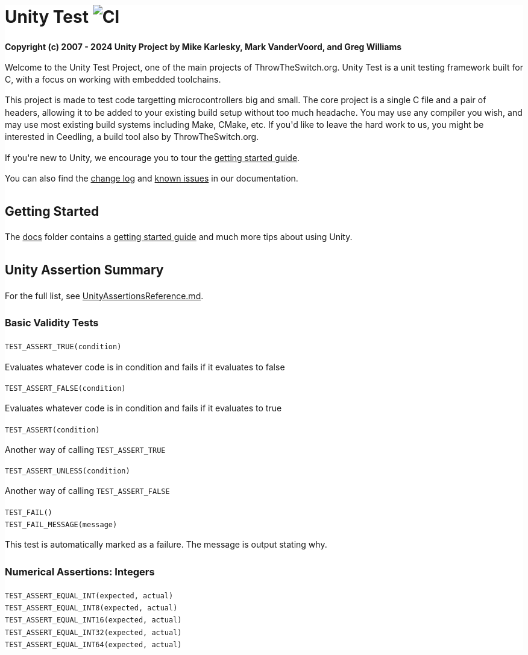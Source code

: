 # Unity Test ![CI][]

__Copyright (c) 2007 - 2024 Unity Project by Mike Karlesky, Mark VanderVoord, and Greg Williams__

Welcome to the Unity Test Project, one of the main projects of ThrowTheSwitch.org.
Unity Test is a unit testing framework built for C, with a focus on working with embedded toolchains.

This project is made to test code targetting microcontrollers big and small.
The core project is a single C file and a pair of headers, allowing it to be added to your existing build setup without too much headache.
You may use any compiler you wish, and may use most existing build systems including Make, CMake, etc.
If you'd like to leave the hard work to us, you might be interested in Ceedling, a build tool also by ThrowTheSwitch.org.

If you're new to Unity, we encourage you to tour the [getting started guide][].

You can also find the [change log][] and [known issues][] in our documentation.

## Getting Started

The [docs][] folder contains a [getting started guide][] and much more tips about using Unity.

## Unity Assertion Summary

For the full list, see [UnityAssertionsReference.md][].

### Basic Validity Tests

    TEST_ASSERT_TRUE(condition)

Evaluates whatever code is in condition and fails if it evaluates to false

    TEST_ASSERT_FALSE(condition)

Evaluates whatever code is in condition and fails if it evaluates to true

    TEST_ASSERT(condition)

Another way of calling `TEST_ASSERT_TRUE`

    TEST_ASSERT_UNLESS(condition)

Another way of calling `TEST_ASSERT_FALSE`

    TEST_FAIL()
    TEST_FAIL_MESSAGE(message)

This test is automatically marked as a failure.
The message is output stating why.

### Numerical Assertions: Integers

    TEST_ASSERT_EQUAL_INT(expected, actual)
    TEST_ASSERT_EQUAL_INT8(expected, actual)
    TEST_ASSERT_EQUAL_INT16(expected, actual)
    TEST_ASSERT_EQUAL_INT32(expected, actual)
    TEST_ASSERT_EQUAL_INT64(expected, actual)


[CI]: https://github.com/ThrowTheSwitch/Unity/workflows/CI/badge.svg
[getting started guide]: docs/UnityGettingStartedGuide.md
[change log]: docs/UnityChangeLog.md
[known issues]: docs/UnityKnownIssues.md
[docs]: docs/
[UnityAssertionsReference.md]: docs/UnityAssertionsReference.md
